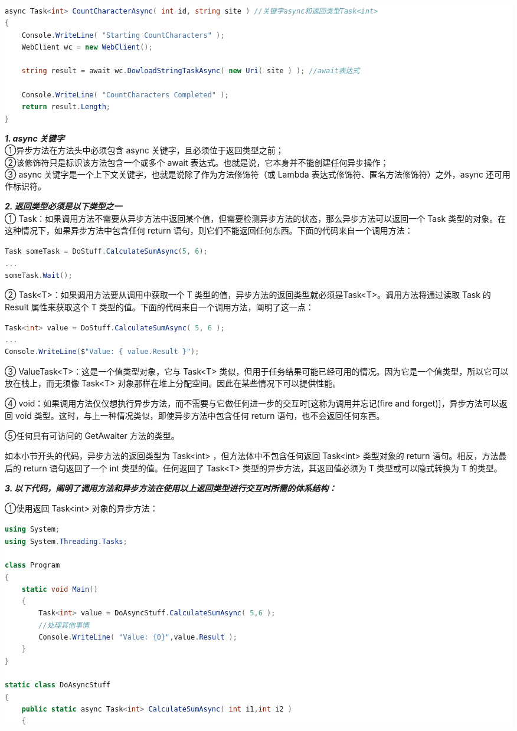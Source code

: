 ``` C#
async Task<int> CountCharacterAsync( int id, string site ) //关键字async和返回类型Task<int>
{
    Console.WriteLine( "Starting CountCharacters" );
    WebClient wc = new WebClient();

    string result = await wc.DowloadStringTaskAsync( new Uri( site ) ); //await表达式

    Console.WriteLine( "CountCharacters Completed" );
    return result.Length;
}
```

***1. async 关键字***  
①异步方法在方法头中必须包含 async 关键字，且必须位于返回类型之前；  
②该修饰符只是标识该方法包含一个或多个 await 表达式。也就是说，它本身并不能创建任何异步操作；  
③ async 关键字是一个上下文关键字，也就是说除了作为方法修饰符（或 Lambda 表达式修饰符、匿名方法修饰符）之外，async 还可用作标识符。

***2. 返回类型必须是以下类型之一***  
① Task：如果调用方法不需要从异步方法中返回某个值，但需要检测异步方法的状态，那么异步方法可以返回一个 Task 类型的对象。在这种情况下，如果异步方法中包含任何 return 语句，则它们不能返回任何东西。下面的代码来自一个调用方法：

``` C#
Task someTask = DoStuff.CalculateSumAsync(5, 6);
...
someTask.Wait();
```

② Task&lt;T&gt;：如果调用方法要从调用中获取一个 T 类型的值，异步方法的返回类型就必须是Task&lt;T&gt;。调用方法将通过读取 Task 的 Result 属性来获取这个 T 类型的值。下面的代码来自一个调用方法，阐明了这一点：

``` C#
Task<int> value = DoStuff.CalculateSumAsync( 5, 6 );
...
Console.WriteLine($"Value: { value.Result }");
```

③ ValueTask&lt;T&gt;：这是一个值类型对象，它与 Task&lt;T&gt; 类似，但用于任务结果可能已经可用的情况。因为它是一个值类型，所以它可以放在栈上，而无须像 Task&lt;T&gt; 对象那样在堆上分配空间。因此在某些情况下可以提供性能。  

④ void：如果调用方法仅仅想执行异步方法，而不需要与它做任何进一步的交互时[这称为调用并忘记(fire and forget)]，异步方法可以返回 void 类型。这时，与上一种情况类似，即使异步方法中包含任何 return 语句，也不会返回任何东西。

⑤任何具有可访问的 GetAwaiter 方法的类型。

如本小节开头的代码，异步方法的返回类型为 Task&lt;int&gt; ，但方法体中不包含任何返回 Task&lt;int&gt; 类型对象的 return 语句。相反，方法最后的 return 语句返回了一个 int 类型的值。任何返回了 Task&lt;T&gt; 类型的异步方法，其返回值必须为 T 类型或可以隐式转换为 T 的类型。

***3. 以下代码，阐明了调用方法和异步方法在使用以上返回类型进行交互时所需的体系结构：*** 

①使用返回 Task&lt;int&gt; 对象的异步方法：

``` C#
using System;
using System.Threading.Tasks;

class Program
{
    static void Main()
    {
        Task<int> value = DoAsyncStuff.CalculateSumAsync( 5,6 );
        //处理其他事情
        Console.WriteLine( "Value: {0}",value.Result );
    }
}

static class DoAsyncStuff
{
    public static async Task<int> CalculateSumAsync( int i1,int i2 )
    {
```